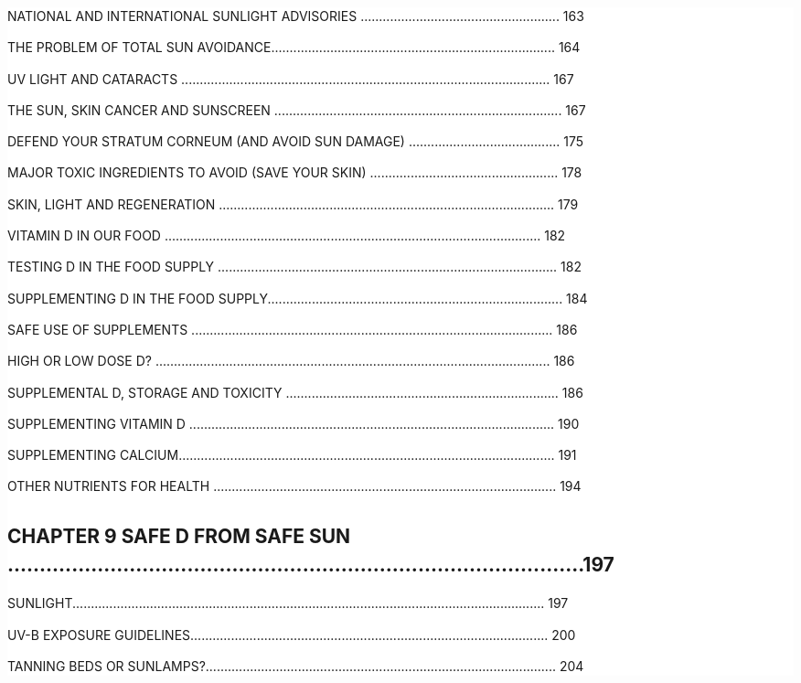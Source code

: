 NATIONAL AND INTERNATIONAL SUNLIGHT ADVISORIES ...................................................... 163

THE PROBLEM OF TOTAL SUN AVOIDANCE............................................................................. 164

UV LIGHT AND CATARACTS .................................................................................................... 167

THE SUN, SKIN CANCER AND SUNSCREEN .............................................................................. 167

DEFEND YOUR STRATUM CORNEUM (AND AVOID SUN DAMAGE) ......................................... 175

MAJOR TOXIC INGREDIENTS TO AVOID (SAVE YOUR SKIN) ................................................... 178

SKIN, LIGHT AND REGENERATION ........................................................................................... 179

VITAMIN D IN OUR FOOD ...................................................................................................... 182

TESTING D IN THE FOOD SUPPLY ............................................................................................ 182

SUPPLEMENTING D IN THE FOOD SUPPLY................................................................................ 184

SAFE USE OF SUPPLEMENTS .................................................................................................. 186

HIGH OR LOW DOSE D? ........................................................................................................... 186

SUPPLEMENTAL D, STORAGE AND TOXICITY .......................................................................... 186

SUPPLEMENTING VITAMIN D ................................................................................................... 190

SUPPLEMENTING CALCIUM...................................................................................................... 191

OTHER NUTRIENTS FOR HEALTH ............................................................................................. 194

## CHAPTER 9 SAFE D FROM SAFE SUN ..........................................................................................197

SUNLIGHT................................................................................................................................ 197

UV-B EXPOSURE GUIDELINES................................................................................................. 200

TANNING BEDS OR SUNLAMPS?............................................................................................... 204

